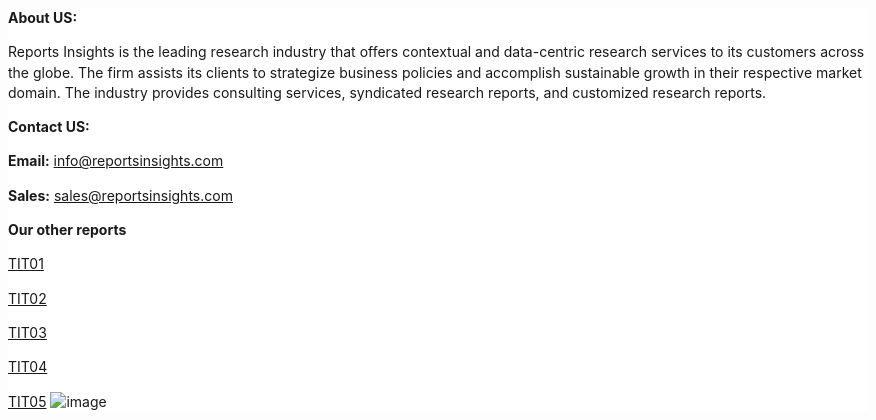 <strong><strong>About US</strong>:</strong>

Reports Insights is the leading research industry that offers contextual and data-centric research services to its customers across the globe. The firm assists its clients to strategize business policies and accomplish sustainable growth in their respective market domain. The industry provides consulting services, syndicated research reports, and customized research reports.

<strong>Contact US:</strong>

<p class=""""><b>Email:</b> <a href=mailto:info@reportsinsights.com>info@reportsinsights.com</a></p>
<p class=""""><b>Sales:</b> <a href=mailto:sales@reportsinsights.com>sales@reportsinsights.com</a></p>

<strong>Our other reports</strong>

<a href=LIN01>TIT01</a>

<a href=LIN02>TIT02</a>

<a href=LIN03>TIT03</a>

<a href=LIN04>TIT04</a>

<a href=LIN05>TIT05</a>
![image](https://github.com/user-attachments/assets/9faa6c09-43f6-428f-b5e3-b65f37ac28a3)
